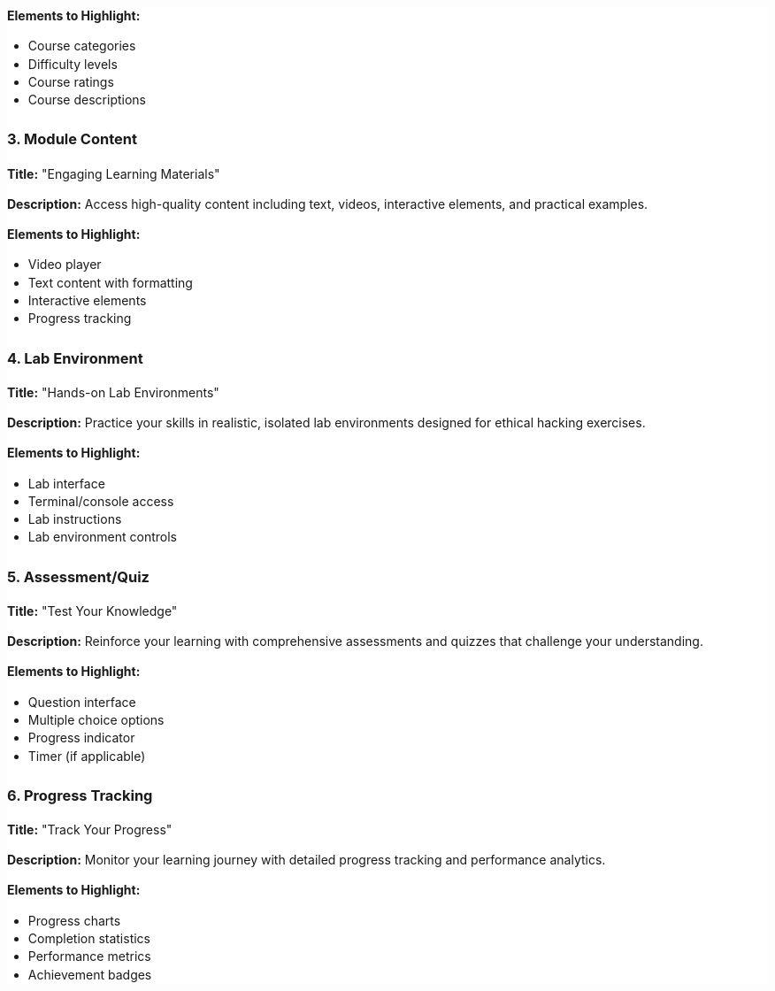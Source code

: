 **Elements to Highlight:**
- Course categories
- Difficulty levels
- Course ratings
- Course descriptions

### 3. Module Content

**Title:** "Engaging Learning Materials"

**Description:** Access high-quality content including text, videos, interactive elements, and practical examples.

**Elements to Highlight:**
- Video player
- Text content with formatting
- Interactive elements
- Progress tracking

### 4. Lab Environment

**Title:** "Hands-on Lab Environments"

**Description:** Practice your skills in realistic, isolated lab environments designed for ethical hacking exercises.

**Elements to Highlight:**
- Lab interface
- Terminal/console access
- Lab instructions
- Lab environment controls

### 5. Assessment/Quiz

**Title:** "Test Your Knowledge"

**Description:** Reinforce your learning with comprehensive assessments and quizzes that challenge your understanding.

**Elements to Highlight:**
- Question interface
- Multiple choice options
- Progress indicator
- Timer (if applicable)

### 6. Progress Tracking

**Title:** "Track Your Progress"

**Description:** Monitor your learning journey with detailed progress tracking and performance analytics.

**Elements to Highlight:**
- Progress charts
- Completion statistics
- Performance metrics
- Achievement badges
